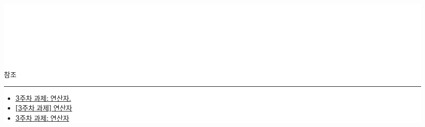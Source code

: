 

 <br/><br/><br/> <br/><br/><br/>
 





참조

---


 - [3주차 과제: 연산자.](https://yadon079.github.io/2020/java%20study%20halle/week-03)
 - [[3주차 과제] 연산자](https://github.com/yeGenieee/java-live-study/blob/main/%5B3%5DJava%20Live%20Study.md)
 - [3주차 과제: 연산자](https://www.notion.so/3-f3a94e0092664d8aa1debe7e88dec43b)

  
  